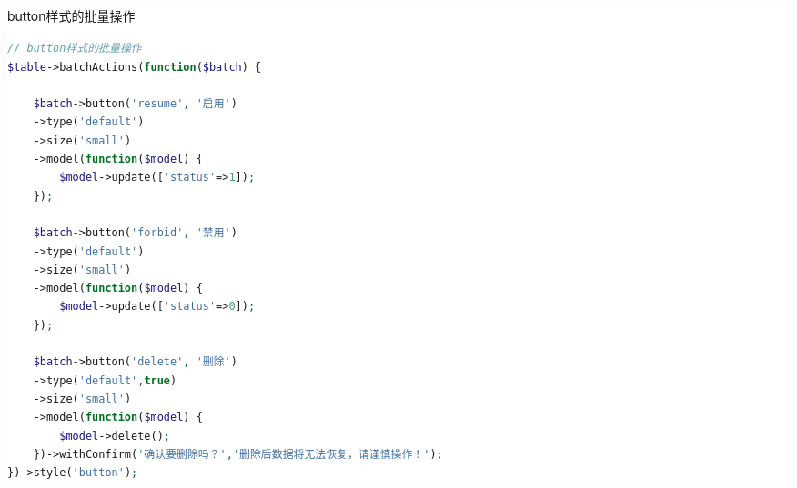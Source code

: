 button样式的批量操作
``` php
// button样式的批量操作
$table->batchActions(function($batch) {

    $batch->button('resume', '启用')
    ->type('default')
    ->size('small')
    ->model(function($model) {
        $model->update(['status'=>1]);
    });

    $batch->button('forbid', '禁用')
    ->type('default')
    ->size('small')
    ->model(function($model) {
        $model->update(['status'=>0]);
    });

    $batch->button('delete', '删除')
    ->type('default',true)
    ->size('small')
    ->model(function($model) {
        $model->delete();
    })->withConfirm('确认要删除吗？','删除后数据将无法恢复，请谨慎操作！');
})->style('button');
```
